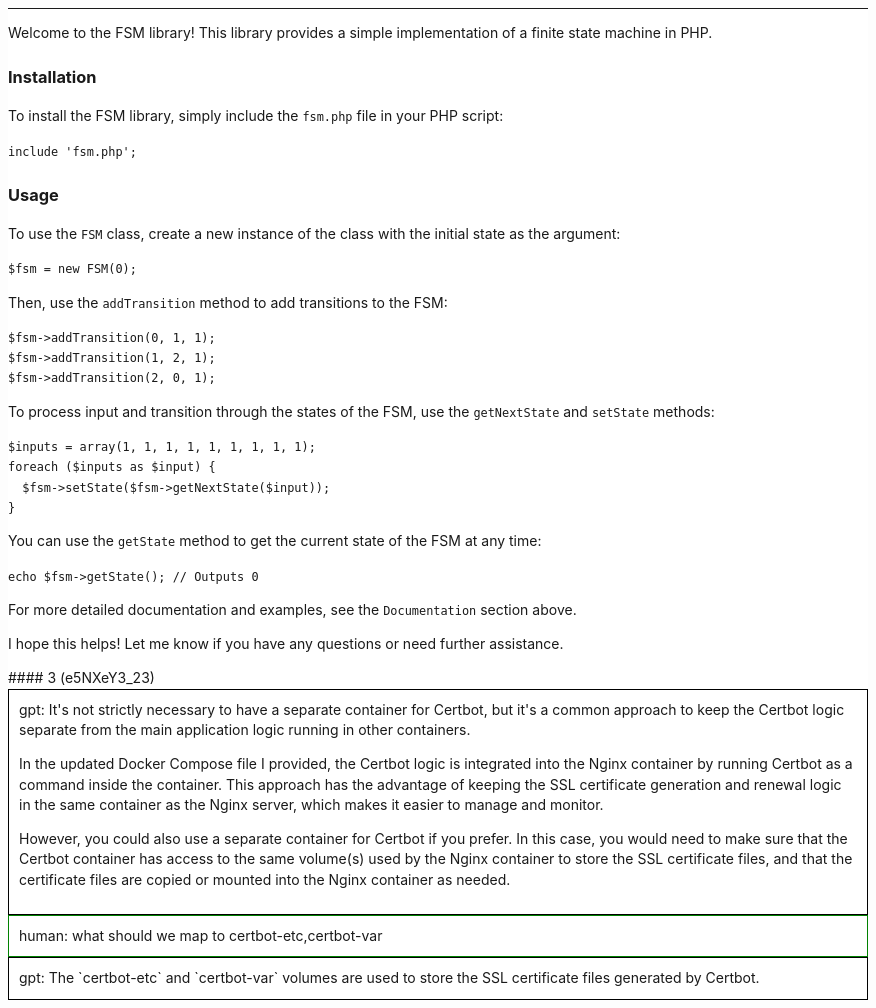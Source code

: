 ------

Welcome to the FSM library! This library provides a simple implementation of a finite state machine in PHP.

### Installation

To install the FSM library, simply include the `fsm.php` file in your PHP script:
```
include 'fsm.php';
```
### Usage

To use the `FSM` class, create a new instance of the class with the initial state as the argument:
```
$fsm = new FSM(0);
```
Then, use the `addTransition` method to add transitions to the FSM:
```
$fsm->addTransition(0, 1, 1);
$fsm->addTransition(1, 2, 1);
$fsm->addTransition(2, 0, 1);
```
To process input and transition through the states of the FSM, use the `getNextState` and `setState` methods:
```
$inputs = array(1, 1, 1, 1, 1, 1, 1, 1, 1);
foreach ($inputs as $input) {
  $fsm->setState($fsm->getNextState($input));
}
```
You can use the `getState` method to get the current state of the FSM at any time:
```
echo $fsm->getState(); // Outputs 0
```
For more detailed documentation and examples, see the `Documentation` section above.

I hope this helps! Let me know if you have any questions or need further assistance.
</div>
#### 3 (e5NXeY3_23) 

<div style="border:1px solid black; padding:10px;">
gpt: It's not strictly necessary to have a separate container for Certbot, but it's a common approach to keep the Certbot logic separate from the main application logic running in other containers.

In the updated Docker Compose file I provided, the Certbot logic is integrated into the Nginx container by running Certbot as a command inside the container. This approach has the advantage of keeping the SSL certificate generation and renewal logic in the same container as the Nginx server, which makes it easier to manage and monitor.

However, you could also use a separate container for Certbot if you prefer. In this case, you would need to make sure that the Certbot container has access to the same volume(s) used by the Nginx container to store the SSL certificate files, and that the certificate files are copied or mounted into the Nginx container as needed.
</div>
<div style="border:1px solid green; padding:10px;">
human: what should we map to certbot-etc,certbot-var
</div>
<div style="border:1px solid black; padding:10px;">
gpt: The `certbot-etc` and `certbot-var` volumes are used to store the SSL certificate files generated by Certbot.
